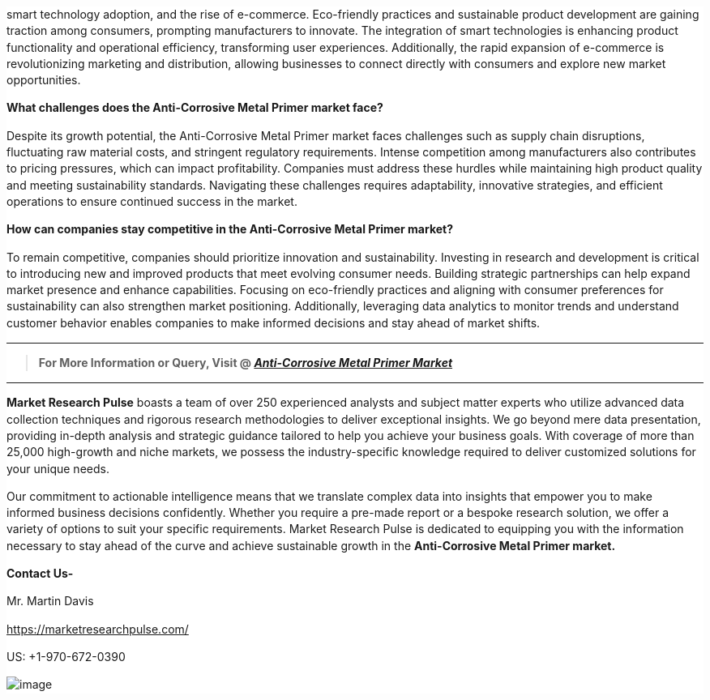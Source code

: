 smart technology adoption, and the rise of e-commerce. Eco-friendly practices and sustainable product development are gaining traction among consumers, prompting manufacturers to innovate. The integration of smart technologies is enhancing product functionality and operational efficiency, transforming user experiences. Additionally, the rapid expansion of e-commerce is revolutionizing marketing and distribution, allowing businesses to connect directly with consumers and explore new market opportunities.</p><p><strong>What challenges does the Anti-Corrosive Metal Primer market face?</strong></p><p>Despite its growth potential, the Anti-Corrosive Metal Primer market faces challenges such as supply chain disruptions, fluctuating raw material costs, and stringent regulatory requirements. Intense competition among manufacturers also contributes to pricing pressures, which can impact profitability. Companies must address these hurdles while maintaining high product quality and meeting sustainability standards. Navigating these challenges requires adaptability, innovative strategies, and efficient operations to ensure continued success in the market.</p><p><strong>How can companies stay competitive in the Anti-Corrosive Metal Primer market?</strong></p><p>To remain competitive, companies should prioritize innovation and sustainability. Investing in research and development is critical to introducing new and improved products that meet evolving consumer needs. Building strategic partnerships can help expand market presence and enhance capabilities. Focusing on eco-friendly practices and aligning with consumer preferences for sustainability can also strengthen market positioning. Additionally, leveraging data analytics to monitor trends and understand customer behavior enables companies to make informed decisions and stay ahead of market shifts.</p><hr /><blockquote><p><strong>For More Information or Query, Visit @&nbsp;<em><a href="https://marketresearchpulse.com/report/105523/anti-corrosive-metal-primer-market?utm_source=Linkedin&utm_medium=0115">Anti-Corrosive Metal Primer Market</a></em></strong></p></blockquote><hr /><p><strong>Market Research Pulse</strong> boasts a team of over 250 experienced analysts and subject matter experts who utilize advanced data collection techniques and rigorous research methodologies to deliver exceptional insights. We go beyond mere data presentation, providing in-depth analysis and strategic guidance tailored to help you achieve your business goals. With coverage of more than 25,000 high-growth and niche markets, we possess the industry-specific knowledge required to deliver customized solutions for your unique needs.</p><p>Our commitment to actionable intelligence means that we translate complex data into insights that empower you to make informed business decisions confidently. Whether you require a pre-made report or a bespoke research solution, we offer a variety of options to suit your specific requirements. Market Research Pulse is dedicated to equipping you with the information necessary to stay ahead of the curve and achieve sustainable growth in the <strong>Anti-Corrosive Metal Primer market.</strong></p><p><strong>Contact Us-</strong></p><p>Mr. Martin Davis</p><p>https://marketresearchpulse.com/</p><p>US: +1-970-672-0390</p>
![image](https://github.com/user-attachments/assets/686f8a59-42af-48d9-ad0d-ba00b410941a)
